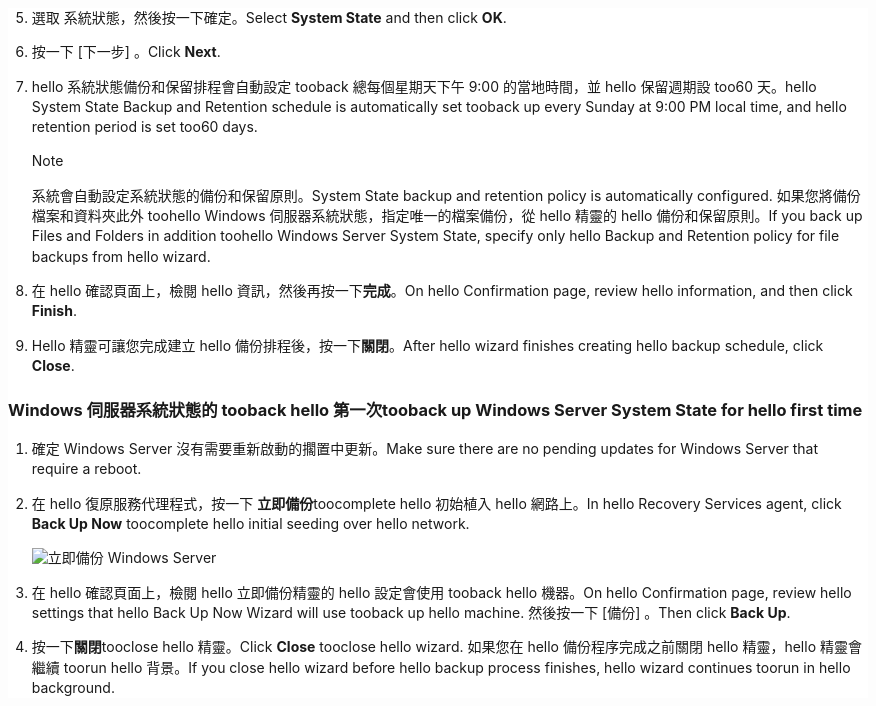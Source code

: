 5. <span data-ttu-id="f344f-235">選取 系統狀態，然後按一下確定。</span><span class="sxs-lookup"><span data-stu-id="f344f-235">Select **System State** and then click **OK**.</span></span>

6. <span data-ttu-id="f344f-236">按一下 [下一步] 。</span><span class="sxs-lookup"><span data-stu-id="f344f-236">Click **Next**.</span></span>

7. <span data-ttu-id="f344f-237">hello 系統狀態備份和保留排程會自動設定 tooback 總每個星期天下午 9:00 的當地時間，並 hello 保留週期設 too60 天。</span><span class="sxs-lookup"><span data-stu-id="f344f-237">hello System State Backup and Retention schedule is automatically set tooback up every Sunday at 9:00 PM local time, and hello retention period is set too60 days.</span></span>

   > [!NOTE]
   > <span data-ttu-id="f344f-238">系統會自動設定系統狀態的備份和保留原則。</span><span class="sxs-lookup"><span data-stu-id="f344f-238">System State backup and retention policy is automatically configured.</span></span> <span data-ttu-id="f344f-239">如果您將備份檔案和資料夾此外 toohello Windows 伺服器系統狀態，指定唯一的檔案備份，從 hello 精靈的 hello 備份和保留原則。</span><span class="sxs-lookup"><span data-stu-id="f344f-239">If you back up Files and Folders in addition toohello Windows Server System State, specify only hello Backup and Retention policy for file backups from hello wizard.</span></span> 
   >

8. <span data-ttu-id="f344f-240">在 hello 確認頁面上，檢閱 hello 資訊，然後再按一下**完成**。</span><span class="sxs-lookup"><span data-stu-id="f344f-240">On hello Confirmation page, review hello information, and then click **Finish**.</span></span>

9. <span data-ttu-id="f344f-241">Hello 精靈可讓您完成建立 hello 備份排程後，按一下**關閉**。</span><span class="sxs-lookup"><span data-stu-id="f344f-241">After hello wizard finishes creating hello backup schedule, click **Close**.</span></span>

### <a name="tooback-up-windows-server-system-state-for-hello-first-time"></a><span data-ttu-id="f344f-242">Windows 伺服器系統狀態的 tooback hello 第一次</span><span class="sxs-lookup"><span data-stu-id="f344f-242">tooback up Windows Server System State for hello first time</span></span>

1. <span data-ttu-id="f344f-243">確定 Windows Server 沒有需要重新啟動的擱置中更新。</span><span class="sxs-lookup"><span data-stu-id="f344f-243">Make sure there are no pending updates for Windows Server that require a reboot.</span></span>

2. <span data-ttu-id="f344f-244">在 hello 復原服務代理程式，按一下 **立即備份**toocomplete hello 初始植入 hello 網路上。</span><span class="sxs-lookup"><span data-stu-id="f344f-244">In hello Recovery Services agent, click **Back Up Now** toocomplete hello initial seeding over hello network.</span></span>

    ![立即備份 Windows Server](./media/backup-try-azure-backup-in-10-mins/backup-now.png)

3. <span data-ttu-id="f344f-246">在 hello 確認頁面上，檢閱 hello 立即備份精靈的 hello 設定會使用 tooback hello 機器。</span><span class="sxs-lookup"><span data-stu-id="f344f-246">On hello Confirmation page, review hello settings that hello Back Up Now Wizard will use tooback up hello machine.</span></span> <span data-ttu-id="f344f-247">然後按一下 [備份] 。</span><span class="sxs-lookup"><span data-stu-id="f344f-247">Then click **Back Up**.</span></span>

4. <span data-ttu-id="f344f-248">按一下**關閉**tooclose hello 精靈。</span><span class="sxs-lookup"><span data-stu-id="f344f-248">Click **Close** tooclose hello wizard.</span></span> <span data-ttu-id="f344f-249">如果您在 hello 備份程序完成之前關閉 hello 精靈，hello 精靈會繼續 toorun hello 背景。</span><span class="sxs-lookup"><span data-stu-id="f344f-249">If you close hello wizard before hello backup process finishes, hello wizard continues toorun in hello background.</span></span>
